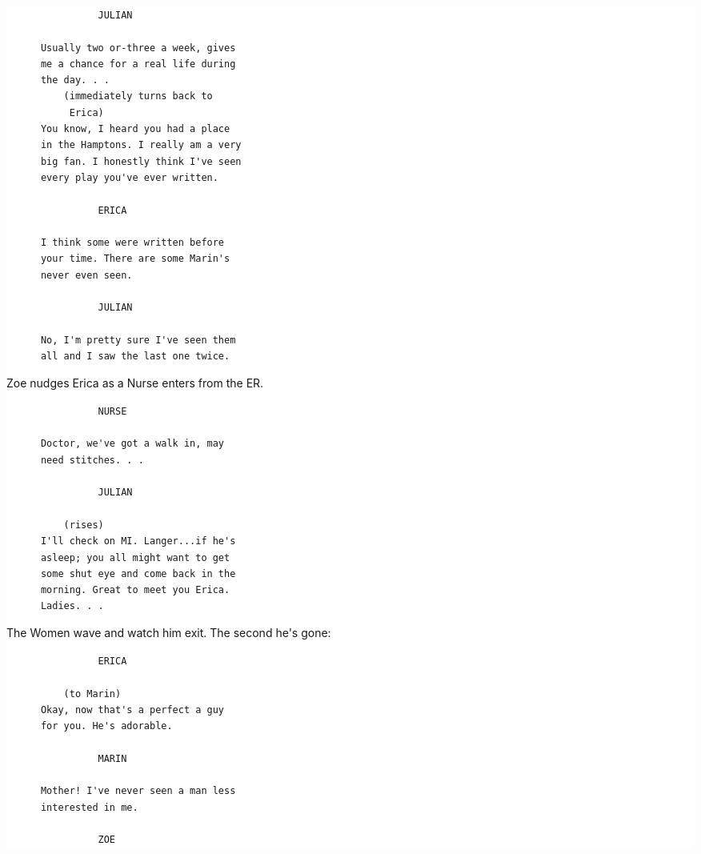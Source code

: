 









                    JULIAN

          Usually two or-three a week, gives
          me a chance for a real life during
          the day. . .
              (immediately turns back to
               Erica)
          You know, I heard you had a place
          in the Hamptons. I really am a very
          big fan. I honestly think I've seen
          every play you've ever written.

                    ERICA

          I think some were written before
          your time. There are some Marin's
          never even seen.

                    JULIAN

          No, I'm pretty sure I've seen them
          all and I saw the last one twice.
Zoe nudges Erica as a Nurse enters from the ER.

                    NURSE

          Doctor, we've got a walk in, may
          need stitches. . .

                    JULIAN

              (rises)
          I'll check on MI. Langer...if he's
          asleep; you all might want to get
          some shut eye and come back in the
          morning. Great to meet you Erica.
          Ladies. . .
The Women wave and watch him exit.
The second he's gone:

                    ERICA

              (to Marin)
          Okay, now that's a perfect a guy
          for you. He's adorable.

                    MARIN

          Mother! I've never seen a man less
          interested in me.

                    ZOE
